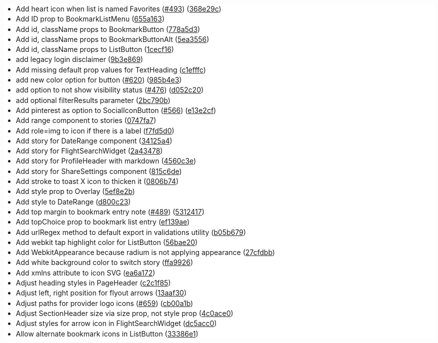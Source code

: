 * Add heart icon when list is named Favorites ([#493](https://github.com/lonelyplanet/backpack-ui/issues/493)) ([368e29c](https://github.com/lonelyplanet/backpack-ui/commit/368e29c))
* Add ID prop to BookmarkListMenu ([655a163](https://github.com/lonelyplanet/backpack-ui/commit/655a163))
* Add id, className props to BookmarkButton ([778a5d3](https://github.com/lonelyplanet/backpack-ui/commit/778a5d3))
* Add id, className props to BookmarkButtonAlt ([5ea3556](https://github.com/lonelyplanet/backpack-ui/commit/5ea3556))
* Add id, className props to ListButton ([1cecf16](https://github.com/lonelyplanet/backpack-ui/commit/1cecf16))
* add legacy login disclaimer ([9b3e869](https://github.com/lonelyplanet/backpack-ui/commit/9b3e869))
* Add missing default prop values for TextHeading ([c1efffc](https://github.com/lonelyplanet/backpack-ui/commit/c1efffc))
* add new color option for button ([#620](https://github.com/lonelyplanet/backpack-ui/issues/620)) ([985b4e3](https://github.com/lonelyplanet/backpack-ui/commit/985b4e3))
* add option to not show visibility status ([#476](https://github.com/lonelyplanet/backpack-ui/issues/476)) ([d052c20](https://github.com/lonelyplanet/backpack-ui/commit/d052c20))
* add optional filterResults parameter ([2bc790b](https://github.com/lonelyplanet/backpack-ui/commit/2bc790b))
* Add pinterest as option to SocialIconButton ([#566](https://github.com/lonelyplanet/backpack-ui/issues/566)) ([e13e2cf](https://github.com/lonelyplanet/backpack-ui/commit/e13e2cf))
* Add range component to stories ([0747fa7](https://github.com/lonelyplanet/backpack-ui/commit/0747fa7))
* Add role=img to icon if there is a label ([f7fd5d0](https://github.com/lonelyplanet/backpack-ui/commit/f7fd5d0))
* Add story for DateRange component ([34125a4](https://github.com/lonelyplanet/backpack-ui/commit/34125a4))
* Add story for FlightSearchWidget ([2a43478](https://github.com/lonelyplanet/backpack-ui/commit/2a43478))
* Add story for ProfileHeader with markdown ([4560c3e](https://github.com/lonelyplanet/backpack-ui/commit/4560c3e))
* Add story for ShareSettings component ([815c6de](https://github.com/lonelyplanet/backpack-ui/commit/815c6de))
* Add stroke to toast X icon to thicken it ([0806b74](https://github.com/lonelyplanet/backpack-ui/commit/0806b74))
* Add style prop to Overlay ([5ef8e2b](https://github.com/lonelyplanet/backpack-ui/commit/5ef8e2b))
* Add style to DateRange ([d800c23](https://github.com/lonelyplanet/backpack-ui/commit/d800c23))
* Add top margin to bookmark entry note ([#489](https://github.com/lonelyplanet/backpack-ui/issues/489)) ([5312417](https://github.com/lonelyplanet/backpack-ui/commit/5312417))
* Add topChoice prop to bookmark list entry ([ef139ae](https://github.com/lonelyplanet/backpack-ui/commit/ef139ae))
* Add urlRegex method to default export in validations utility ([b05b679](https://github.com/lonelyplanet/backpack-ui/commit/b05b679))
* Add webkit tap highlight color for ListButton ([56bae20](https://github.com/lonelyplanet/backpack-ui/commit/56bae20))
* Add WebkitAppearance because radium is not applying appearance ([27cfdbb](https://github.com/lonelyplanet/backpack-ui/commit/27cfdbb))
* Add white background color to switch story ([ffa9926](https://github.com/lonelyplanet/backpack-ui/commit/ffa9926))
* Add xmlns attribute to icon SVG ([ea6a172](https://github.com/lonelyplanet/backpack-ui/commit/ea6a172))
* Adjust heading styles in PageHeader ([c2c1f85](https://github.com/lonelyplanet/backpack-ui/commit/c2c1f85))
* Adjust left, right position for flyout arrows ([13aaf30](https://github.com/lonelyplanet/backpack-ui/commit/13aaf30))
* Adjust paths for provider logo icons ([#659](https://github.com/lonelyplanet/backpack-ui/issues/659)) ([cb00a1b](https://github.com/lonelyplanet/backpack-ui/commit/cb00a1b))
* Adjust SectionHeader size via size prop, not style prop ([4c0ace0](https://github.com/lonelyplanet/backpack-ui/commit/4c0ace0))
* Adjust styles for arrow icon in FlightSearchWidget ([dc5acc0](https://github.com/lonelyplanet/backpack-ui/commit/dc5acc0))
* Allow alternate bookmark icons in ListButton ([33386e1](https://github.com/lonelyplanet/backpack-ui/commit/33386e1))